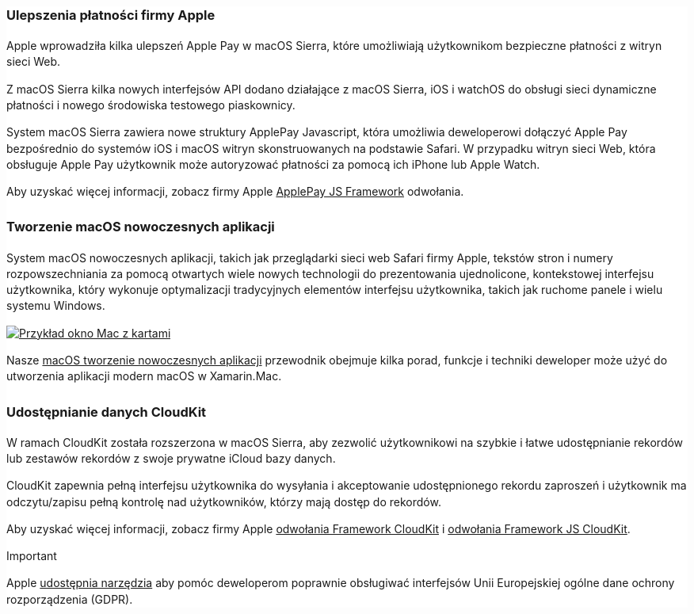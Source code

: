<a name="Apple-Pay-Enhancements" />

### <a name="apple-pay-enhancements"></a>Ulepszenia płatności firmy Apple

Apple wprowadziła kilka ulepszeń Apple Pay w macOS Sierra, które umożliwiają użytkownikom bezpieczne płatności z witryn sieci Web.

Z macOS Sierra kilka nowych interfejsów API dodano działające z macOS Sierra, iOS i watchOS do obsługi sieci dynamiczne płatności i nowego środowiska testowego piaskownicy.

System macOS Sierra zawiera nowe struktury ApplePay Javascript, która umożliwia deweloperowi dołączyć Apple Pay bezpośrednio do systemów iOS i macOS witryn skonstruowanych na podstawie Safari. W przypadku witryn sieci Web, która obsługuje Apple Pay użytkownik może autoryzować płatności za pomocą ich iPhone lub Apple Watch.

Aby uzyskać więcej informacji, zobacz firmy Apple [ApplePay JS Framework](https://developer.apple.com/reference/applepayjs) odwołania.

<a name="Building-Modern-macOS-Apps" />

### <a name="building-modern-macos-apps"></a>Tworzenie macOS nowoczesnych aplikacji

System macOS nowoczesnych aplikacji, takich jak przeglądarki sieci web Safari firmy Apple, tekstów stron i numery rozpowszechniania za pomocą otwartych wiele nowych technologii do prezentowania ujednolicone, kontekstowej interfejsu użytkownika, który wykonuje optymalizacji tradycyjnych elementów interfejsu użytkownika, takich jak ruchome panele i wielu systemu Windows.

[![Przykład okno Mac z kartami](images/content08.png)](images/content08.png#lightbox)

Nasze [macOS tworzenie nowoczesnych aplikacji](~/mac/platform/introduction-to-macos-sierra/modern-cocoa-apps.md) przewodnik obejmuje kilka porad, funkcje i techniki deweloper może użyć do utworzenia aplikacji modern macOS w Xamarin.Mac.

<a name="CloudKit-Data-Sharing" />

### <a name="cloudkit-data-sharing"></a>Udostępnianie danych CloudKit

W ramach CloudKit została rozszerzona w macOS Sierra, aby zezwolić użytkownikowi na szybkie i łatwe udostępnianie rekordów lub zestawów rekordów z swoje prywatne iCloud bazy danych.

CloudKit zapewnia pełną interfejsu użytkownika do wysyłania i akceptowanie udostępnionego rekordu zaproszeń i użytkownik ma odczytu/zapisu pełną kontrolę nad użytkowników, którzy mają dostęp do rekordów.

Aby uzyskać więcej informacji, zobacz firmy Apple [odwołania Framework CloudKit](https://developer.apple.com/reference/clockkit) i [odwołania Framework JS CloudKit](https://developer.apple.com/reference/cloudkitjs).

> [!IMPORTANT]
> Apple [udostępnia narzędzia](https://developer.apple.com/support/allowing-users-to-manage-data/) aby pomóc deweloperom poprawnie obsługiwać interfejsów Unii Europejskiej ogólne dane ochrony rozporządzenia (GDPR).

<a name="Safari-App-Extensions-Support" />
